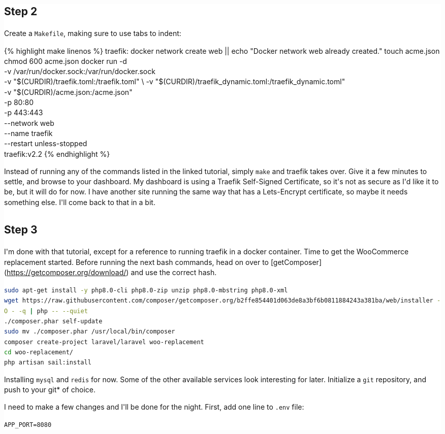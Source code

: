 ## Step 2

Create a `Makefile`, making sure to use tabs to indent:

{% highlight make linenos %}
traefik:
	docker network create web || echo "Docker network web already created."
	touch acme.json
	chmod 600 acme.json
	docker run -d \
		-v /var/run/docker.sock:/var/run/docker.sock \
		-v "$(CURDIR)/traefik.toml:/traefik.toml" \
		-v "$(CURDIR)/traefik_dynamic.toml:/traefik_dynamic.toml" \
		-v "$(CURDIR)/acme.json:/acme.json" \
		-p 80:80 \
		-p 443:443 \
		--network web \
		--name traefik \
		--restart unless-stopped \
		traefik:v2.2
{% endhighlight %}

Instead of running any of the commands listed in the linked tutorial, simply
`make` and traefik takes over. Give it a few minutes to settle, and browse to
your dashboard. My dashboard is using a Traefik Self-Signed Certificate, so it's
not as secure as I'd like it to be, but it will do for now. I have another site
running the same way that has a Lets-Encrypt certificate, so maybe it needs
something else. I'll come back to that in a bit.

## Step 3
I'm done with that tutorial, except for a reference to running traefik in a 
docker container. Time to get the WooCommerce replacement started. Before 
running the next bash commands, head on over to [getComposer]
(https://getcomposer.org/download/) and use the correct hash.

```bash
sudo apt-get install -y php8.0-cli php8.0-zip unzip php8.0-mbstring php8.0-xml
wget https://raw.githubusercontent.com/composer/getcomposer.org/b2ffe854401d063de8a3bf6b0811884243a381ba/web/installer -O - -q | php -- --quiet
./composer.phar self-update
sudo mv ./composer.phar /usr/local/bin/composer
composer create-project laravel/laravel woo-replacement
cd woo-replacement/
php artisan sail:install
```
Installing `mysql` and `redis` for now. Some of the other available services 
look interesting for later. Initialize a `git` repository, and push to your 
git* of choice.

I need to make a few changes and I'll be done for the night. First, add one 
line to `.env` file:
```dotenv
APP_PORT=8080
```
